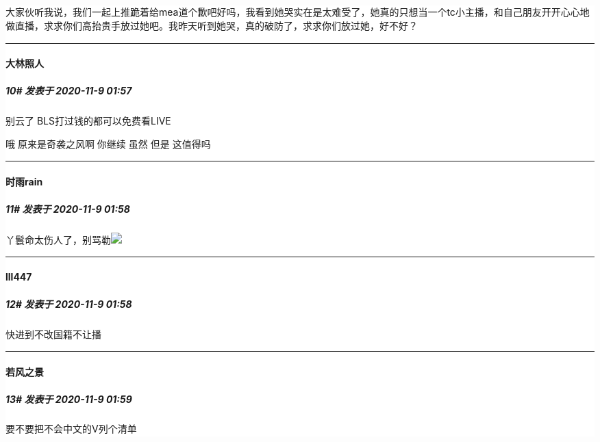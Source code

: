 大家伙听我说，我们一起上推跪着给mea道个歉吧好吗，我看到她哭实在是太难受了，她真的只想当一个tc小主播，和自己朋友开开心心地做直播，求求你们高抬贵手放过她吧。我昨天听到她哭，真的破防了，求求你们放过她，好不好？







*****

####  大林照人  
##### 10#       发表于 2020-11-9 01:57




别云了 BLS打过钱的都可以免费看LIVE


哦 原来是奇袭之风啊 你继续 虽然 但是 这值得吗







*****

####  时雨rain  
##### 11#       发表于 2020-11-9 01:58




丫鬟命太伤人了，别骂勒<img src="https://static.saraba1st.com/image/smiley/face2017/169.gif" referrerpolicy="no-referrer">







*****

####  lll447  
##### 12#       发表于 2020-11-9 01:58




快进到不改国籍不让播







*****

####  若风之景  
##### 13#       发表于 2020-11-9 01:59




要不要把不会中文的V列个清单
